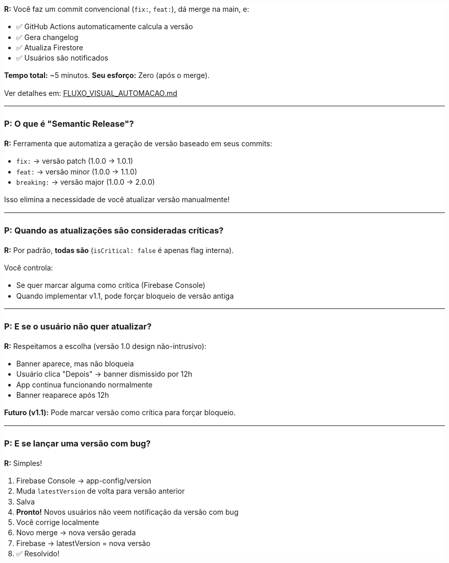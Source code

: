 **R:** Você faz um commit convencional (`fix:`, `feat:`), dá merge na main, e:
- ✅ GitHub Actions automaticamente calcula a versão
- ✅ Gera changelog
- ✅ Atualiza Firestore
- ✅ Usuários são notificados

**Tempo total:** ~5 minutos. **Seu esforço:** Zero (após o merge).

Ver detalhes em: [FLUXO_VISUAL_AUTOMACAO.md](./visuals/FLUXO_VISUAL_AUTOMACAO.md)

---

### P: O que é "Semantic Release"?

**R:** Ferramenta que automatiza a geração de versão baseado em seus commits:
- `fix:` → versão patch (1.0.0 → 1.0.1)
- `feat:` → versão minor (1.0.0 → 1.1.0)
- `breaking:` → versão major (1.0.0 → 2.0.0)

Isso elimina a necessidade de você atualizar versão manualmente!

---

### P: Quando as atualizações são consideradas críticas?

**R:** Por padrão, **todas são** (`isCritical: false` é apenas flag interna).

Você controla:
- Se quer marcar alguma como crítica (Firebase Console)
- Quando implementar v1.1, pode forçar bloqueio de versão antiga

---

### P: E se o usuário não quer atualizar?

**R:** Respeitamos a escolha (versão 1.0 design não-intrusivo):
- Banner aparece, mas não bloqueia
- Usuário clica "Depois" → banner dismissido por 12h
- App continua funcionando normalmente
- Banner reaparece após 12h

**Futuro (v1.1):** Pode marcar versão como crítica para forçar bloqueio.

---

### P: E se lançar uma versão com bug?

**R:** Simples!

1. Firebase Console → app-config/version
2. Muda `latestVersion` de volta para versão anterior
3. Salva
4. **Pronto!** Novos usuários não veem notificação da versão com bug
5. Você corrige localmente
6. Novo merge → nova versão gerada
7. Firebase → latestVersion = nova versão
8. ✅ Resolvido!
